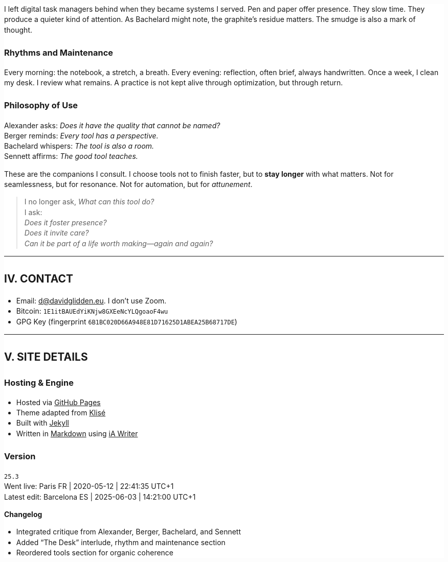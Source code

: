 I left digital task managers behind when they became systems I served. Pen and paper offer presence. They slow time. They produce a quieter kind of attention. As Bachelard might note, the graphite’s residue matters. The smudge is also a mark of thought.

### Rhythms and Maintenance

Every morning: the notebook, a stretch, a breath. Every evening: reflection, often brief, always handwritten. Once a week, I clean my desk. I review what remains. A practice is not kept alive through optimization, but through return.

### Philosophy of Use

Alexander asks: *Does it have the quality that cannot be named?*  
Berger reminds: *Every tool has a perspective.*  
Bachelard whispers: *The tool is also a room.*  
Sennett affirms: *The good tool teaches.*

These are the companions I consult. I choose tools not to finish faster, but to **stay longer** with what matters. Not for seamlessness, but for resonance. Not for automation, but for *attunement*.

> I no longer ask, *What can this tool do?*  
> I ask:  
> *Does it foster presence?*  
> *Does it invite care?*  
> *Can it be part of a life worth making—again and again?*

---

## IV. CONTACT

- Email: [d@davidglidden.eu](mailto:d@davidglidden.eu). I don’t use Zoom.  
- Bitcoin: `1E1itBAUEdYiKNjw8GXEeNcYLQgoaoF4wu`  
- GPG Key (fingerprint `6B1BC020D66A948E81D71625D1ABEA25B68717DE`)

---

## V. SITE DETAILS

### Hosting & Engine

- Hosted via [GitHub Pages](https://github.io)  
- Theme adapted from [Klisé](https://klise.now.sh)  
- Built with [Jekyll](https://jekyllrb.com)  
- Written in [Markdown](https://daringfireball.net/projects/markdown/) using [iA Writer](https://ia.net/writer)


### Version

`25.3`  
Went live: Paris FR | 2020-05-12 | 22:41:35 UTC+1  
Latest edit: Barcelona ES | 2025-06-03 | 14:21:00 UTC+1  

**Changelog**  
- Integrated critique from Alexander, Berger, Bachelard, and Sennett  
- Added “The Desk” interlude, rhythm and maintenance section  
- Reordered tools section for organic coherence
